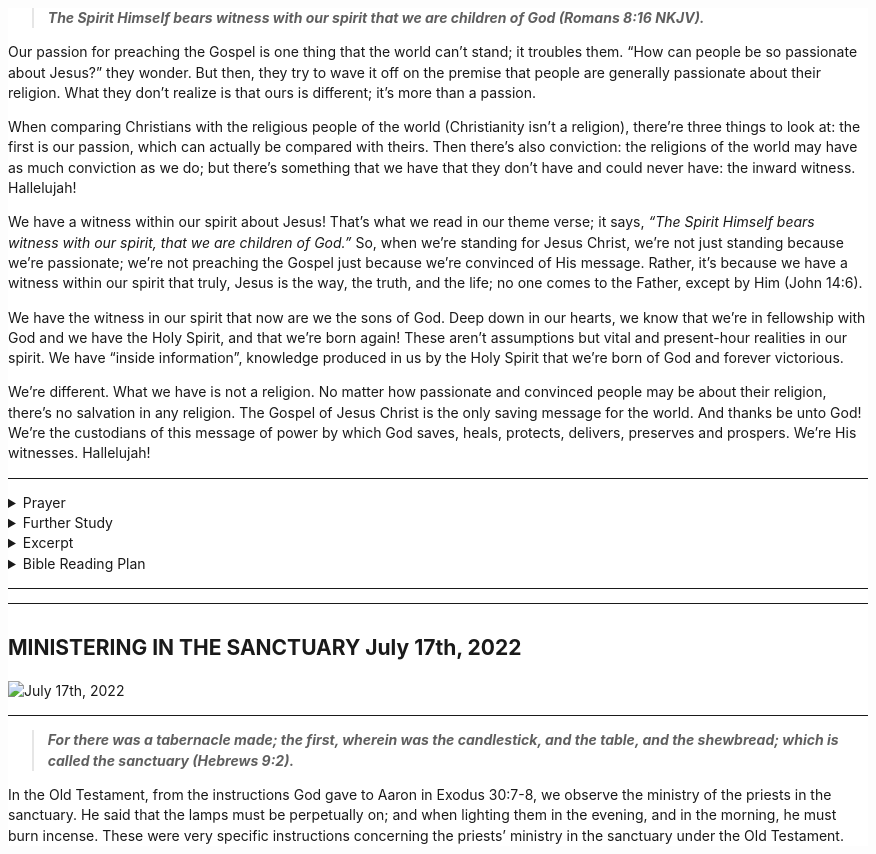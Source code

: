 >***The Spirit Himself bears witness with our spirit that we are children of God (Romans 8:16 NKJV).***

Our passion for preaching the Gospel is one thing that the world can’t stand; it troubles them. “How can people be so passionate about Jesus?” they wonder. But then, they try to wave it off on the premise that people are generally passionate about their religion. What they don’t realize is that ours is different; it’s more than a passion.

When comparing Christians with the religious people of the world (Christianity isn’t a religion), there’re three things to look at: the first is our passion, which can actually be compared with theirs. Then there’s also conviction: the religions of the world may have as much conviction as we do; but there’s something that we have that they don’t have and could never have: the inward witness. Hallelujah!

We have a witness within our spirit about Jesus! That’s what we read in our theme verse; it says, *“The Spirit Himself bears witness with our spirit, that we are children of God.”* So, when we’re standing for Jesus Christ, we’re not just standing because we’re passionate; we’re not preaching the Gospel just because we’re convinced of His message. Rather, it’s because we have a witness within our spirit that truly, Jesus is the way, the truth, and the life; no one comes to the Father, except by Him (John 14:6\).

We have the witness in our spirit that now are we the sons of God. Deep down in our hearts, we know that we’re in fellowship with God and we have the Holy Spirit, and that we’re born again! These aren’t assumptions but vital and present\-hour realities in our spirit. We have “inside information”, knowledge produced in us by the Holy Spirit that we’re born of God and forever victorious.

We’re different. What we have is not a religion. No matter how passionate and convinced people may be about their religion, there’s no salvation in any religion. The Gospel of Jesus Christ is the only saving message for the world. And thanks be unto God! We’re the custodians of this message of power by which God saves, heals, protects, delivers, preserves and prospers. We’re His witnesses. Hallelujah!



---  
<details><summary>Prayer</summary></details>

<details><summary>Further Study</summary></details>

<details><summary>Excerpt</summary></details>

<details><summary>Bible Reading Plan</summary></details>

---
---

## MINISTERING IN THE SANCTUARY July 17th, 2022
![July 17th, 2022](https://rhapsodyofrealities.b-cdn.net/app/dailyarticle/jul-22-day-17-ministering-in-the-sanctuary.jpg)

 ---

>***For there was a tabernacle made; the first, wherein was the candlestick, and the table, and the shewbread; which is called the sanctuary (Hebrews 9:2\).***

In the Old Testament, from the instructions God gave to Aaron in Exodus 30:7\-8, we observe the ministry of the priests in the sanctuary. He said that the lamps must be perpetually on; and when lighting them in the evening, and in the morning, he must burn incense. These were very specific instructions concerning the priests’ ministry in the sanctuary under the Old Testament.
